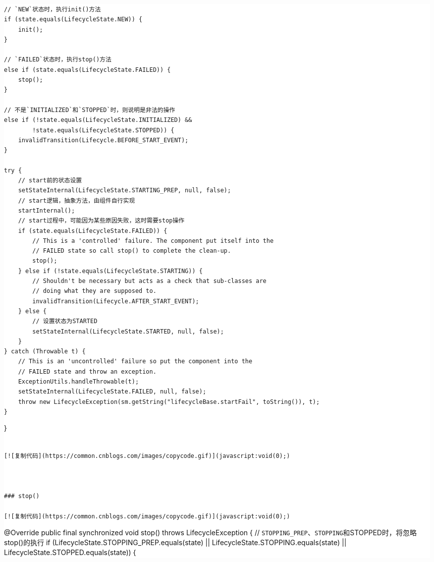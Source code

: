     // `NEW`状态时，执行init()方法
    if (state.equals(LifecycleState.NEW)) {
        init();
    }

    // `FAILED`状态时，执行stop()方法
    else if (state.equals(LifecycleState.FAILED)) {
        stop();
    }

    // 不是`INITIALIZED`和`STOPPED`时，则说明是非法的操作
    else if (!state.equals(LifecycleState.INITIALIZED) &&
            !state.equals(LifecycleState.STOPPED)) {
        invalidTransition(Lifecycle.BEFORE_START_EVENT);
    }

    try {
        // start前的状态设置
        setStateInternal(LifecycleState.STARTING_PREP, null, false);
        // start逻辑，抽象方法，由组件自行实现
        startInternal();
        // start过程中，可能因为某些原因失败，这时需要stop操作
        if (state.equals(LifecycleState.FAILED)) {
            // This is a 'controlled' failure. The component put itself into the
            // FAILED state so call stop() to complete the clean-up.
            stop();
        } else if (!state.equals(LifecycleState.STARTING)) {
            // Shouldn't be necessary but acts as a check that sub-classes are
            // doing what they are supposed to.
            invalidTransition(Lifecycle.AFTER_START_EVENT);
        } else {
            // 设置状态为STARTED
            setStateInternal(LifecycleState.STARTED, null, false);
        }
    } catch (Throwable t) {
        // This is an 'uncontrolled' failure so put the component into the
        // FAILED state and throw an exception.
        ExceptionUtils.handleThrowable(t);
        setStateInternal(LifecycleState.FAILED, null, false);
        throw new LifecycleException(sm.getString("lifecycleBase.startFail", toString()), t);
    }
}
```

[![复制代码](https://common.cnblogs.com/images/copycode.gif)](javascript:void(0);)



### stop()

[![复制代码](https://common.cnblogs.com/images/copycode.gif)](javascript:void(0);)

```
@Override
public final synchronized void stop() throws LifecycleException {
    // `STOPPING_PREP`、`STOPPING`和STOPPED时，将忽略stop()的执行
    if (LifecycleState.STOPPING_PREP.equals(state) || LifecycleState.STOPPING.equals(state) ||
            LifecycleState.STOPPED.equals(state)) {
